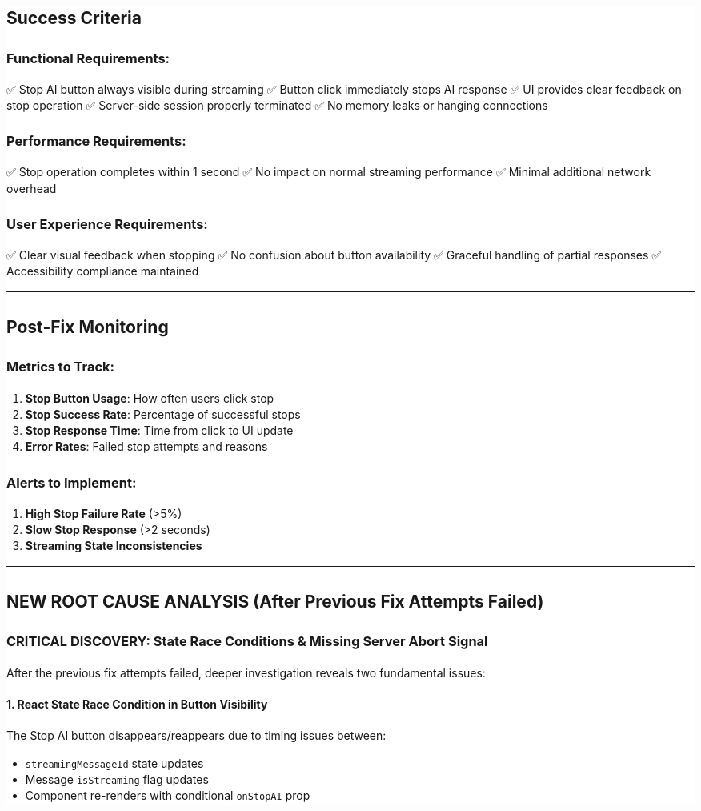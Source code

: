 
## Success Criteria

### Functional Requirements:
✅ Stop AI button always visible during streaming
✅ Button click immediately stops AI response
✅ UI provides clear feedback on stop operation
✅ Server-side session properly terminated
✅ No memory leaks or hanging connections

### Performance Requirements:
✅ Stop operation completes within 1 second
✅ No impact on normal streaming performance
✅ Minimal additional network overhead

### User Experience Requirements:
✅ Clear visual feedback when stopping
✅ No confusion about button availability
✅ Graceful handling of partial responses
✅ Accessibility compliance maintained

---

## Post-Fix Monitoring

### Metrics to Track:
1. **Stop Button Usage**: How often users click stop
2. **Stop Success Rate**: Percentage of successful stops
3. **Stop Response Time**: Time from click to UI update
4. **Error Rates**: Failed stop attempts and reasons

### Alerts to Implement:
1. **High Stop Failure Rate** (>5%)
2. **Slow Stop Response** (>2 seconds)
3. **Streaming State Inconsistencies**

---

## NEW ROOT CAUSE ANALYSIS (After Previous Fix Attempts Failed)

### **CRITICAL DISCOVERY: State Race Conditions & Missing Server Abort Signal**

After the previous fix attempts failed, deeper investigation reveals two fundamental issues:

#### 1. **React State Race Condition in Button Visibility**
The Stop AI button disappears/reappears due to timing issues between:
- `streamingMessageId` state updates
- Message `isStreaming` flag updates  
- Component re-renders with conditional `onStopAI` prop

